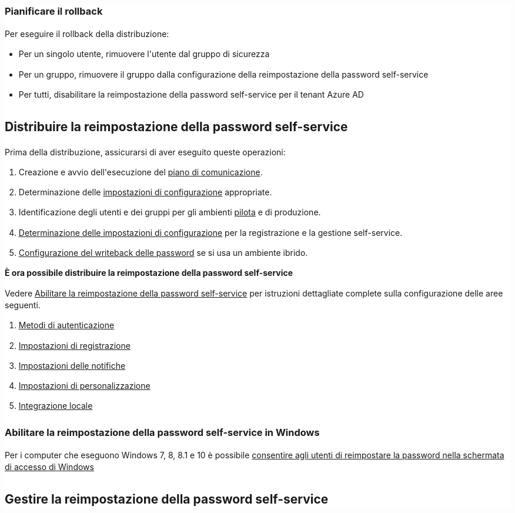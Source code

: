 ### <a name="plan-rollback"></a>Pianificare il rollback

Per eseguire il rollback della distribuzione:

* Per un singolo utente, rimuovere l'utente dal gruppo di sicurezza 

* Per un gruppo, rimuovere il gruppo dalla configurazione della reimpostazione della password self-service

* Per tutti, disabilitare la reimpostazione della password self-service per il tenant Azure AD

## <a name="deploy-sspr"></a>Distribuire la reimpostazione della password self-service

Prima della distribuzione, assicurarsi di aver eseguito queste operazioni:

1. Creazione e avvio dell'esecuzione del [piano di comunicazione](#plan-communications).

1. Determinazione delle [impostazioni di configurazione](#plan-configuration) appropriate.

1. Identificazione degli utenti e dei gruppi per gli ambienti [pilota](#plan-a-pilot) e di produzione.

1. [Determinazione delle impostazioni di configurazione](#plan-configuration) per la registrazione e la gestione self-service.

1. [Configurazione del writeback delle password](#password-writeback) se si usa un ambiente ibrido.


**È ora possibile distribuire la reimpostazione della password self-service**

Vedere [Abilitare la reimpostazione della password self-service](https://docs.microsoft.com/azure/active-directory/authentication/tutorial-sspr-pilot#enable-self-service-password-reset) per istruzioni dettagliate complete sulla configurazione delle aree seguenti.

1. [Metodi di autenticazione](https://docs.microsoft.com/azure/active-directory/authentication/concept-authentication-methods)

1. [Impostazioni di registrazione](https://docs.microsoft.com/azure/active-directory/authentication/concept-registration-mfa-sspr-combined)

1. [Impostazioni delle notifiche](#notifications-settings)

1. [Impostazioni di personalizzazione](https://docs.microsoft.com/azure/active-directory/authentication/concept-sspr-customization)

1. [Integrazione locale](https://docs.microsoft.com/azure/active-directory/authentication/tutorial-enable-writeback)

### <a name="enable-sspr-in-windows"></a>Abilitare la reimpostazione della password self-service in Windows
Per i computer che eseguono Windows 7, 8, 8.1 e 10 è possibile [consentire agli utenti di reimpostare la password nella schermata di accesso di Windows](https://docs.microsoft.com/azure/active-directory/authentication/howto-sspr-windows)

## <a name="manage-sspr"></a>Gestire la reimpostazione della password self-service
